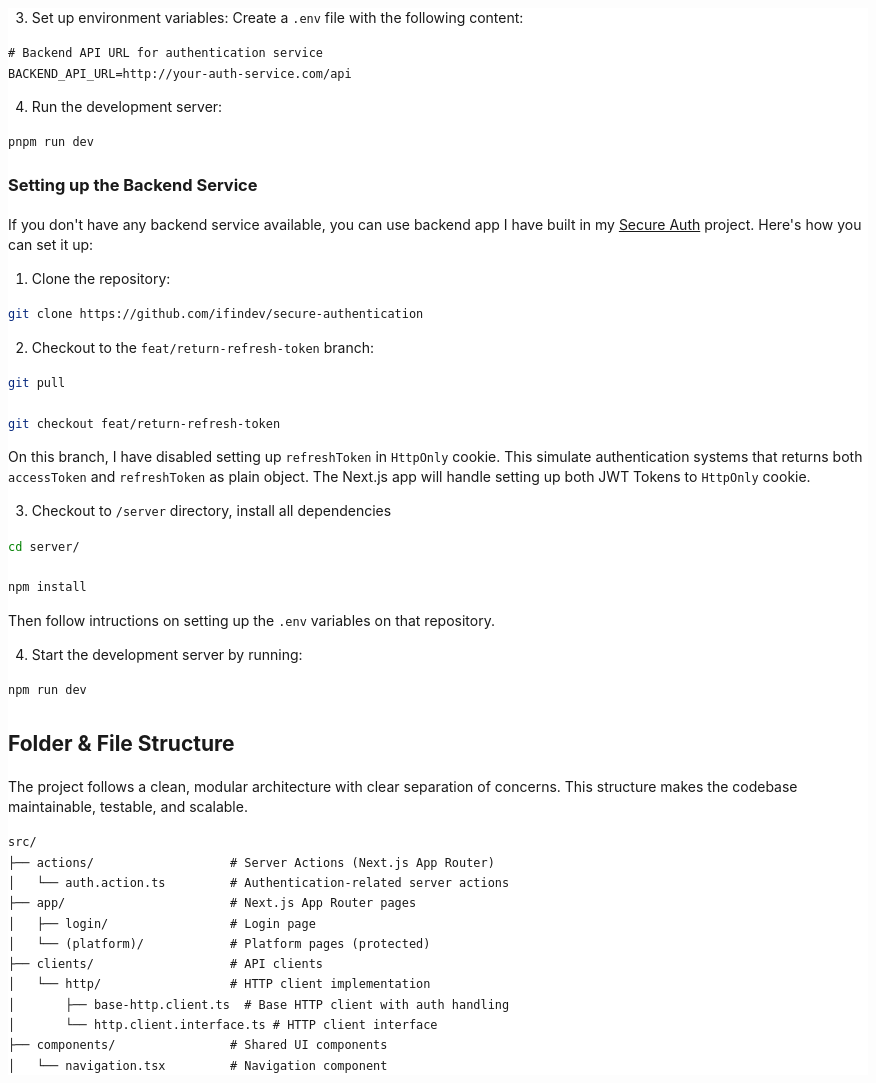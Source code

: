 3. Set up environment variables:
   Create a `.env` file with the following content:

```
# Backend API URL for authentication service
BACKEND_API_URL=http://your-auth-service.com/api
```

4. Run the development server:

```bash
pnpm run dev
```

### Setting up the Backend Service

If you don't have any backend service available, you can use backend app I have built in my [Secure Auth](https://github.com/ifindev/secure-authentication/tree/feat/return-refresh-token) project. Here's how you can set it up:

1. Clone the repository:

```bash
git clone https://github.com/ifindev/secure-authentication
```

2. Checkout to the `feat/return-refresh-token` branch:

```bash
git pull

git checkout feat/return-refresh-token
```

On this branch, I have disabled setting up `refreshToken` in `HttpOnly` cookie. This simulate authentication systems that returns both `accessToken` and `refreshToken` as plain object. The Next.js app will handle setting up both JWT Tokens to `HttpOnly` cookie.

3. Checkout to `/server` directory, install all dependencies

```bash
cd server/

npm install
```

Then follow intructions on setting up the `.env` variables on that repository.

4. Start the development server by running:

```bash
npm run dev
```

## Folder & File Structure

The project follows a clean, modular architecture with clear separation of concerns. This structure makes the codebase maintainable, testable, and scalable.

```
src/
├── actions/                   # Server Actions (Next.js App Router)
│   └── auth.action.ts         # Authentication-related server actions
├── app/                       # Next.js App Router pages
│   ├── login/                 # Login page
│   └── (platform)/            # Platform pages (protected)
├── clients/                   # API clients
│   └── http/                  # HTTP client implementation
│       ├── base-http.client.ts  # Base HTTP client with auth handling
│       └── http.client.interface.ts # HTTP client interface
├── components/                # Shared UI components
│   └── navigation.tsx         # Navigation component
```